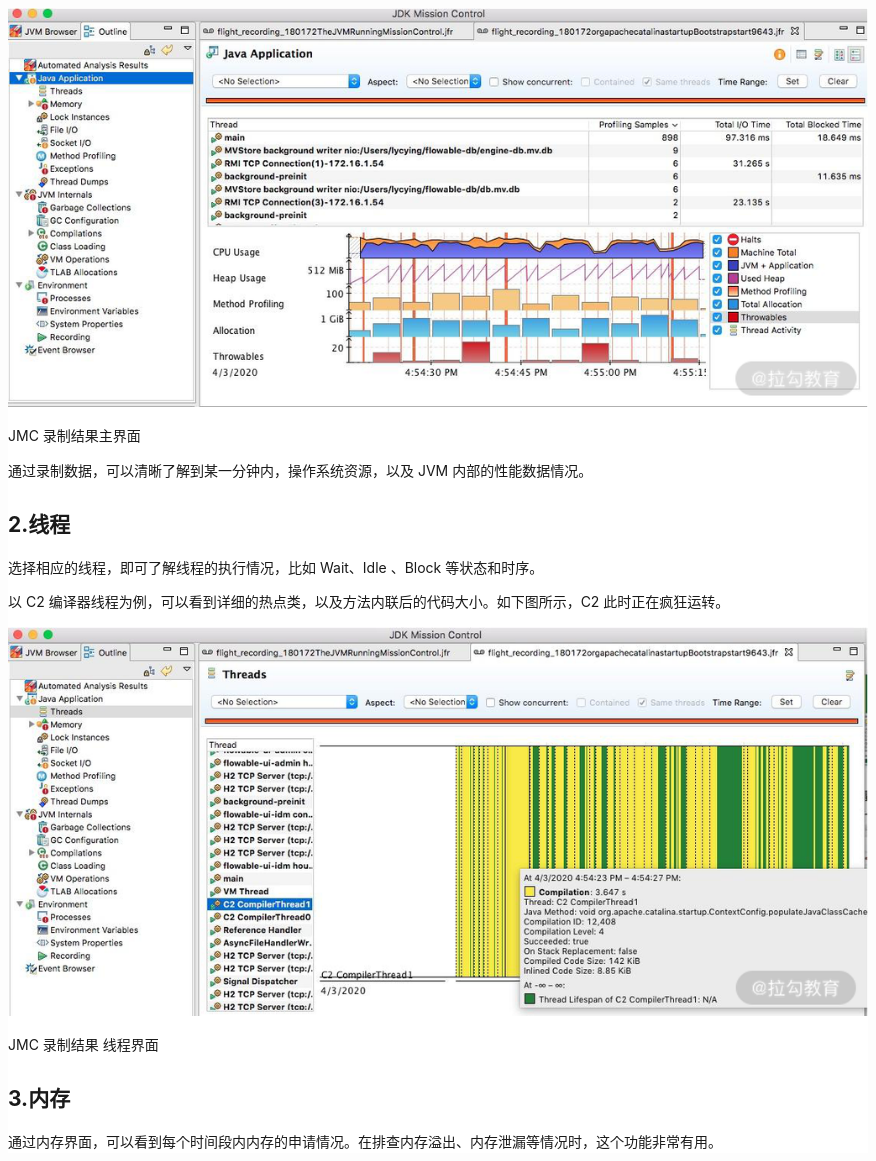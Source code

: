 <p><img alt="Drawing 4.png" src="assets/CgqCHl8X3SyAbYa7AAfd6jZo6t4915.png"/></p>
<p>JMC 录制结果主界面</p>
<p>通过录制数据，可以清晰了解到某一分钟内，操作系统资源，以及 JVM 内部的性能数据情况。</p>
<h2 id="2-线程">2.线程</h2>
<p>选择相应的线程，即可了解线程的执行情况，比如 Wait、Idle 、Block 等状态和时序。</p>
<p>以 C2 编译器线程为例，可以看到详细的热点类，以及方法内联后的代码大小。如下图所示，C2 此时正在疯狂运转。</p>
<p><img alt="Drawing 5.png" src="assets/Ciqc1F8X3TWASVq0AAY9V2QKEX8030.png"/></p>
<p>JMC 录制结果 线程界面</p>
<h2 id="3-内存">3.内存</h2>
<p>通过内存界面，可以看到每个时间段内内存的申请情况。在排查内存溢出、内存泄漏等情况时，这个功能非常有用。</p>